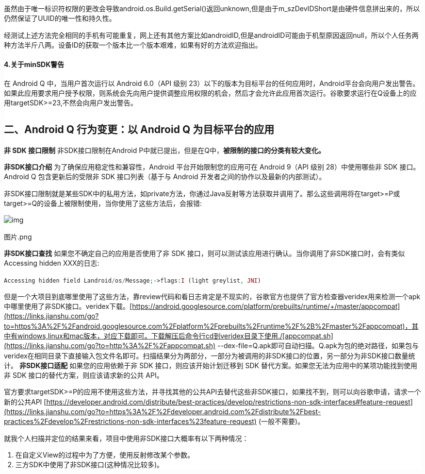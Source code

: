 ```tsx
```

虽然由于唯一标识符权限的更改会导致android.os.Build.getSerial()返回unknown,但是由于m_szDevIDShort是由硬件信息拼出来的，所以仍然保证了UUID的唯一性和持久性。

经测试上述方法完全相同的手机有可能重复，网上还有其他方案比如androidID,但是androidID可能由于机型原因返回null，所以个人任务两种方法半斤八两。设备ID的获取一个版本比一个版本艰难，如果有好的方法欢迎指出。

#### 4.关于minSDK警告

在 Android Q 中，当用户首次运行以 Android 6.0（API 级别 23）以下的版本为目标平台的任何应用时，Android平台会向用户发出警告。如果此应用要求用户授予权限，则系统会先向用户提供调整应用权限的机会，然后才会允许此应用首次运行。谷歌要求运行在Q设备上的应用targetSDK>=23,不然会向用户发出警告。

## 二、Android Q 行为变更：以 Android Q 为目标平台的应用

**非 SDK 接口限制**
 非SDK接口限制在Android P中就已提出，但是在Q中，**被限制的接口的分类有较大变化。**

**非SDK接口介绍**
 为了确保应用稳定性和兼容性，Android 平台开始限制您的应用可在 Android 9（API 级别 28）中使用哪些非 SDK 接口。Android Q 包含更新后的受限非 SDK 接口列表（基于与 Android 开发者之间的协作以及最新的内部测试）。

非SDK接口限制就是某些SDK中的私用方法，如private方法，你通过Java反射等方法获取并调用了。那么这些调用将在target>=P或target>=Q的设备上被限制使用，当你使用了这些方法后，会报错:

![img](https:////upload-images.jianshu.io/upload_images/6653666-07e18f41f8161cb7.png?imageMogr2/auto-orient/strip|imageView2/2/w/594/format/webp)

图片.png


**非SDK接口查找**
 如果您不确定自己的应用是否使用了非 SDK 接口，则可以测试该应用进行确认。当你调用了非SDK接口时，会有类似Accessing hidden XXX的日志:





```php
Accessing hidden field Landroid/os/Message;->flags:I (light greylist, JNI)
```

但是一个大项目到底哪里使用了这些方法，靠review代码和看日志肯定是不现实的，谷歌官方也提供了官方检查器veridex用来检测一个apk中哪里使用了非SDK接口。veridex下载。[https://android.googlesource.com/platform/prebuilts/runtime/+/master/appcompat](https://links.jianshu.com/go?to=https%3A%2F%2Fandroid.googlesource.com%2Fplatform%2Fprebuilts%2Fruntime%2F%2B%2Fmaster%2Fappcompat)，其中有windows,linux和mac版本，对应下载即可。下载解压后命令行cd到veridex目录下使用./[appcompat.sh](https://links.jianshu.com/go?to=http%3A%2F%2Fappcompat.sh) --dex-file=Q.apk即可自动扫描。Q.apk为包的绝对路径，如果包与veridex在相同目录下直接输入包文件名即可。扫描结果分为两部分，一部分为被调用的非SDK接口的位置，另一部分为非SDK接口数量统计。
 **非SDK接口适配**
 如果您的应用依赖于非 SDK 接口，则应该开始计划迁移到 SDK 替代方案。如果您无法为应用中的某项功能找到使用非 SDK 接口的替代方案，则应该请求新的公共 API。

官方要求targetSDK>=P的应用不使用这些方法，并寻找其他的公共API去替代这些非SDK接口，如果找不到，则可以向谷歌申请，请求一个新的公共API [https://developer.android.com/distribute/best-practices/develop/restrictions-non-sdk-interfaces#feature-request](https://links.jianshu.com/go?to=https%3A%2F%2Fdeveloper.android.com%2Fdistribute%2Fbest-practices%2Fdevelop%2Frestrictions-non-sdk-interfaces%23feature-request) (一般不需要)。

就我个人扫描并定位的结果来看，项目中使用非SDK接口大概率有以下两种情况：

1. 在自定义View的过程中为了方便，使用反射修改某个参数。
2. 三方SDK中使用了非SDK接口(这种情况比较多)。
